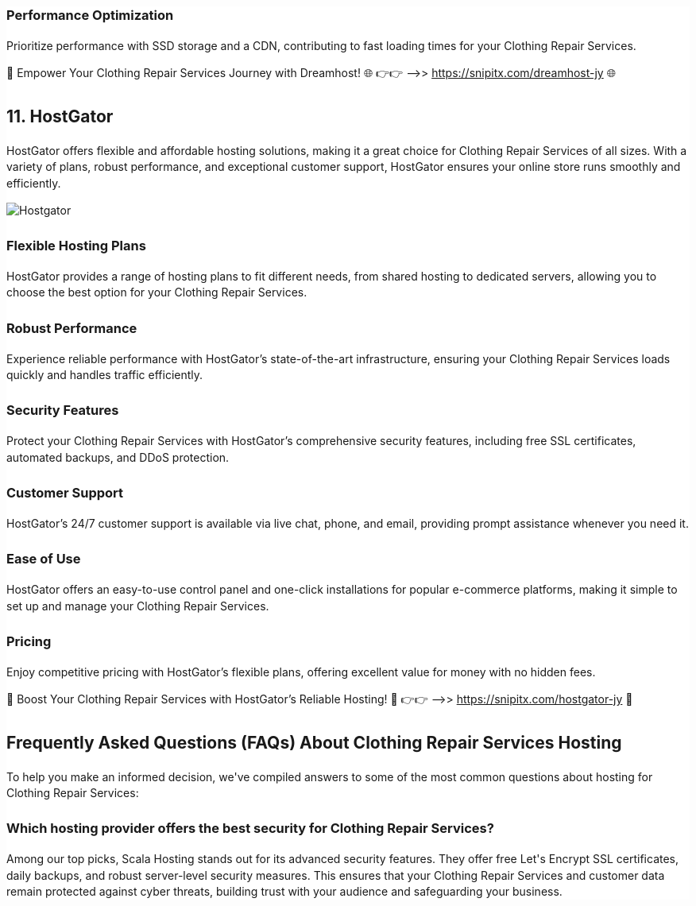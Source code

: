### Performance Optimization
Prioritize performance with SSD storage and a CDN, contributing to fast loading times for your Clothing Repair Services.

🚀 Empower Your Clothing Repair Services Journey with Dreamhost! 🌐
👉👉 -->> https://snipitx.com/dreamhost-jy 🌐

## 11. HostGator

HostGator offers flexible and affordable hosting solutions, making it a great choice for Clothing Repair Services of all sizes. With a variety of plans, robust performance, and exceptional customer support, HostGator ensures your online store runs smoothly and efficiently.

![Hostgator](https://i.imgur.com/SNC0dSu.jpeg "Hostgator Hosting")

### Flexible Hosting Plans
HostGator provides a range of hosting plans to fit different needs, from shared hosting to dedicated servers, allowing you to choose the best option for your Clothing Repair Services.

### Robust Performance
Experience reliable performance with HostGator’s state-of-the-art infrastructure, ensuring your Clothing Repair Services loads quickly and handles traffic efficiently.

### Security Features
Protect your Clothing Repair Services with HostGator’s comprehensive security features, including free SSL certificates, automated backups, and DDoS protection.

### Customer Support
HostGator’s 24/7 customer support is available via live chat, phone, and email, providing prompt assistance whenever you need it.

### Ease of Use
HostGator offers an easy-to-use control panel and one-click installations for popular e-commerce platforms, making it simple to set up and manage your Clothing Repair Services.

### Pricing
Enjoy competitive pricing with HostGator’s flexible plans, offering excellent value for money with no hidden fees.

🌟 Boost Your Clothing Repair Services with HostGator’s Reliable Hosting! 🚀
👉👉 -->> https://snipitx.com/hostgator-jy 🚀

## Frequently Asked Questions (FAQs) About Clothing Repair Services Hosting

To help you make an informed decision, we've compiled answers to some of the most common questions about hosting for Clothing Repair Services:

### Which hosting provider offers the best security for Clothing Repair Services? 
Among our top picks, Scala Hosting stands out for its advanced security features. They offer free Let's Encrypt SSL certificates, daily backups, and robust server-level security measures. This ensures that your Clothing Repair Services and customer data remain protected against cyber threats, building trust with your audience and safeguarding your business.
